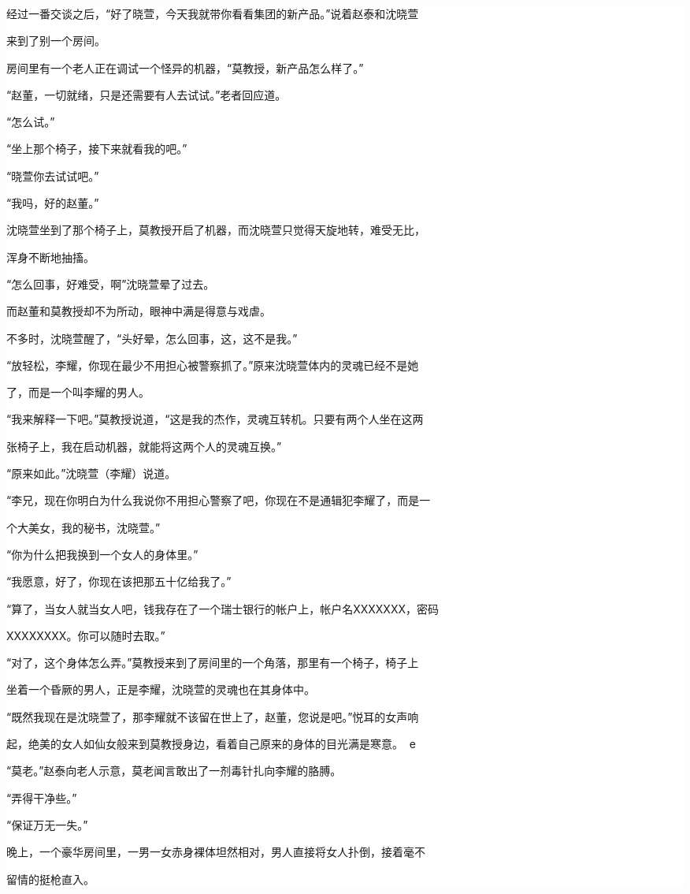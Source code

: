 经过一番交谈之后，“好了晓萱，今天我就带你看看集团的新产品。”说着赵泰和沈晓萱

来到了别一个房间。

房间里有一个老人正在调试一个怪异的机器，“莫教授，新产品怎么样了。”

“赵董，一切就绪，只是还需要有人去试试。”老者回应道。

“怎么试。”

“坐上那个椅子，接下来就看我的吧。”

“晓萱你去试试吧。”

“我吗，好的赵董。”

沈晓萱坐到了那个椅子上，莫教授开启了机器，而沈晓萱只觉得天旋地转，难受无比，

浑身不断地抽搐。

“怎么回事，好难受，啊”沈晓萱晕了过去。

而赵董和莫教授却不为所动，眼神中满是得意与戏虐。

不多时，沈晓萱醒了，“头好晕，怎么回事，这，这不是我。”

“放轻松，李耀，你现在最少不用担心被警察抓了。”原来沈晓萱体内的灵魂已经不是她

了，而是一个叫李耀的男人。

“我来解释一下吧。”莫教授说道，“这是我的杰作，灵魂互转机。只要有两个人坐在这两

张椅子上，我在启动机器，就能将这两个人的灵魂互换。”

“原来如此。”沈晓萱（李耀）说道。

“李兄，现在你明白为什么我说你不用担心警察了吧，你现在不是通辑犯李耀了，而是一

个大美女，我的秘书，沈晓萱。”

“你为什么把我换到一个女人的身体里。”

“我愿意，好了，你现在该把那五十亿给我了。”

“算了，当女人就当女人吧，钱我存在了一个瑞士银行的帐户上，帐户名XXXXXXX，密码

XXXXXXXX。你可以随时去取。”

“对了，这个身体怎么弄。”莫教授来到了房间里的一个角落，那里有一个椅子，椅子上

坐着一个昏厥的男人，正是李耀，沈晓萱的灵魂也在其身体中。

“既然我现在是沈晓萱了，那李耀就不该留在世上了，赵董，您说是吧。”悦耳的女声响

起，绝美的女人如仙女般来到莫教授身边，看着自己原来的身体的目光满是寒意。  e

“莫老。”赵泰向老人示意，莫老闻言敢出了一剂毒针扎向李耀的胳膊。

“弄得干净些。”

“保证万无一失。”

晚上，一个豪华房间里，一男一女赤身裸体坦然相对，男人直接将女人扑倒，接着毫不

留情的挺枪直入。

